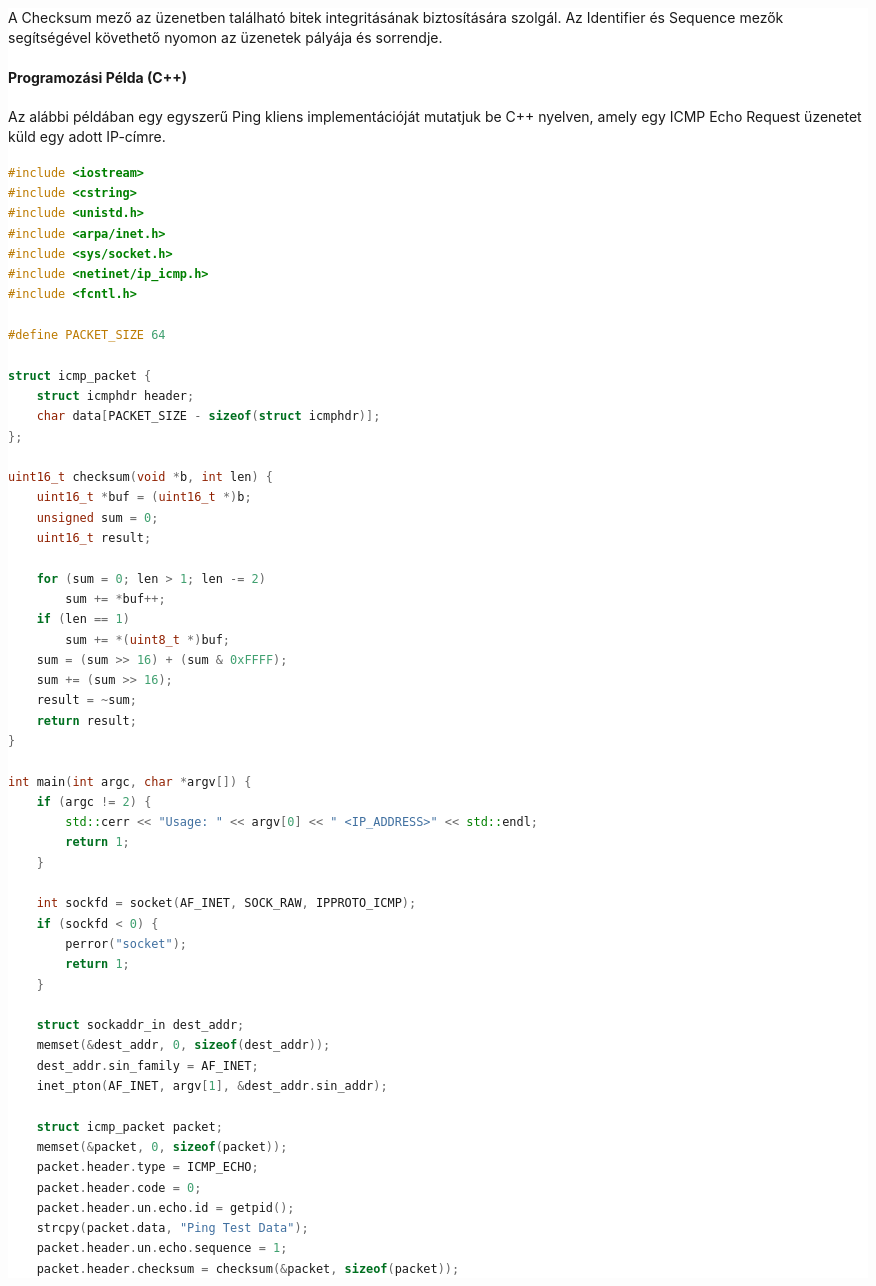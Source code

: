A Checksum mező az üzenetben található bitek integritásának biztosítására szolgál. Az Identifier és Sequence mezők segítségével követhető nyomon az üzenetek pályája és sorrendje.

#### Programozási Példa (C++)

Az alábbi példában egy egyszerű Ping kliens implementációját mutatjuk be C++ nyelven, amely egy ICMP Echo Request üzenetet küld egy adott IP-címre.

```cpp
#include <iostream>
#include <cstring>
#include <unistd.h>
#include <arpa/inet.h>
#include <sys/socket.h>
#include <netinet/ip_icmp.h>
#include <fcntl.h>

#define PACKET_SIZE 64

struct icmp_packet {
    struct icmphdr header;
    char data[PACKET_SIZE - sizeof(struct icmphdr)];
};

uint16_t checksum(void *b, int len) {    
    uint16_t *buf = (uint16_t *)b;
    unsigned sum = 0;
    uint16_t result;

    for (sum = 0; len > 1; len -= 2)
        sum += *buf++;
    if (len == 1)
        sum += *(uint8_t *)buf;
    sum = (sum >> 16) + (sum & 0xFFFF);
    sum += (sum >> 16);
    result = ~sum;
    return result;
}

int main(int argc, char *argv[]) {
    if (argc != 2) {
        std::cerr << "Usage: " << argv[0] << " <IP_ADDRESS>" << std::endl;
        return 1;
    }

    int sockfd = socket(AF_INET, SOCK_RAW, IPPROTO_ICMP);
    if (sockfd < 0) {
        perror("socket");
        return 1;
    }

    struct sockaddr_in dest_addr;
    memset(&dest_addr, 0, sizeof(dest_addr));
    dest_addr.sin_family = AF_INET;
    inet_pton(AF_INET, argv[1], &dest_addr.sin_addr);

    struct icmp_packet packet;
    memset(&packet, 0, sizeof(packet));
    packet.header.type = ICMP_ECHO;
    packet.header.code = 0;
    packet.header.un.echo.id = getpid();
    strcpy(packet.data, "Ping Test Data");
    packet.header.un.echo.sequence = 1;
    packet.header.checksum = checksum(&packet, sizeof(packet)); 

```